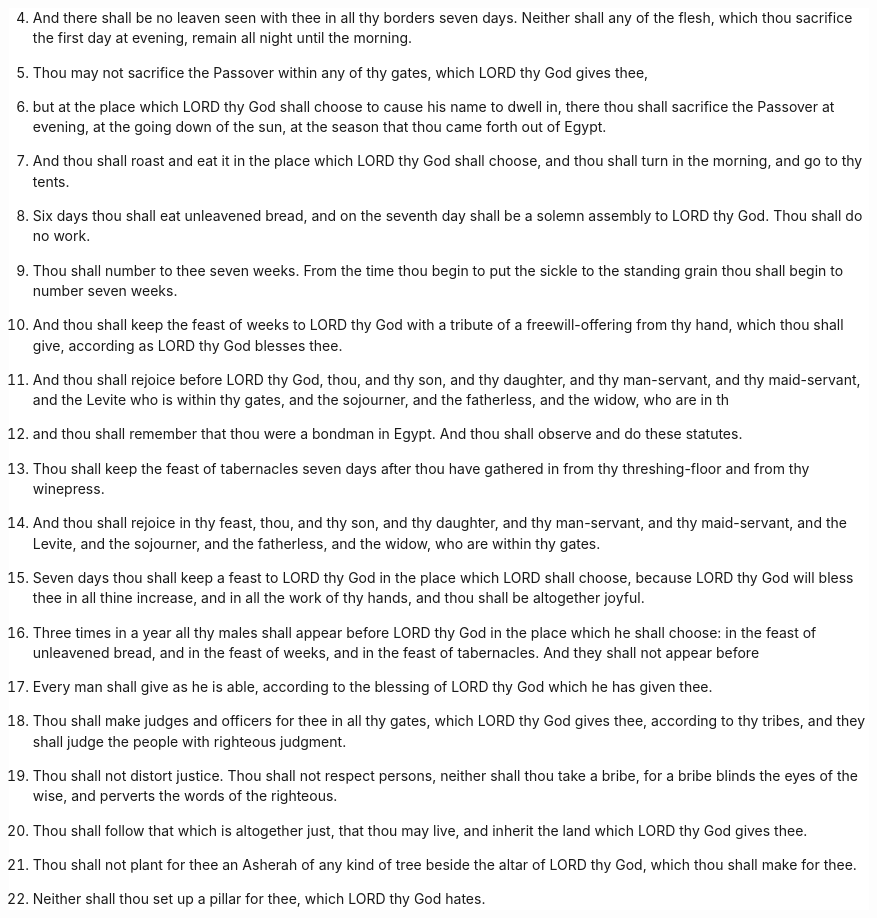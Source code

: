 4. And there shall be no leaven seen with thee in all thy borders seven days. Neither shall any of the flesh, which thou sacrifice the first day at evening, remain all night until the morning.

5. Thou may not sacrifice the Passover within any of thy gates, which LORD thy God gives thee,

6. but at the place which LORD thy God shall choose to cause his name to dwell in, there thou shall sacrifice the Passover at evening, at the going down of the sun, at the season that thou came forth out of Egypt.

7. And thou shall roast and eat it in the place which LORD thy God shall choose, and thou shall turn in the morning, and go to thy tents.

8. Six days thou shall eat unleavened bread, and on the seventh day shall be a solemn assembly to LORD thy God. Thou shall do no work.

9. Thou shall number to thee seven weeks. From the time thou begin to put the sickle to the standing grain thou shall begin to number seven weeks.

10. And thou shall keep the feast of weeks to LORD thy God with a tribute of a freewill-offering from thy hand, which thou shall give, according as LORD thy God blesses thee.

11. And thou shall rejoice before LORD thy God, thou, and thy son, and thy daughter, and thy man-servant, and thy maid-servant, and the Levite who is within thy gates, and the sojourner, and the fatherless, and the widow, who are in th

12. and thou shall remember that thou were a bondman in Egypt. And thou shall observe and do these statutes.

13. Thou shall keep the feast of tabernacles seven days after thou have gathered in from thy threshing-floor and from thy winepress.

14. And thou shall rejoice in thy feast, thou, and thy son, and thy daughter, and thy man-servant, and thy maid-servant, and the Levite, and the sojourner, and the fatherless, and the widow, who are within thy gates.

15. Seven days thou shall keep a feast to LORD thy God in the place which LORD shall choose, because LORD thy God will bless thee in all thine increase, and in all the work of thy hands, and thou shall be altogether joyful.

16. Three times in a year all thy males shall appear before LORD thy God in the place which he shall choose: in the feast of unleavened bread, and in the feast of weeks, and in the feast of tabernacles. And they shall not appear before

17. Every man shall give as he is able, according to the blessing of LORD thy God which he has given thee.

18. Thou shall make judges and officers for thee in all thy gates, which LORD thy God gives thee, according to thy tribes, and they shall judge the people with righteous judgment.

19. Thou shall not distort justice. Thou shall not respect persons, neither shall thou take a bribe, for a bribe blinds the eyes of the wise, and perverts the words of the righteous.

20. Thou shall follow that which is altogether just, that thou may live, and inherit the land which LORD thy God gives thee.

21. Thou shall not plant for thee an Asherah of any kind of tree beside the altar of LORD thy God, which thou shall make for thee.

22. Neither shall thou set up a pillar for thee, which LORD thy God hates.
